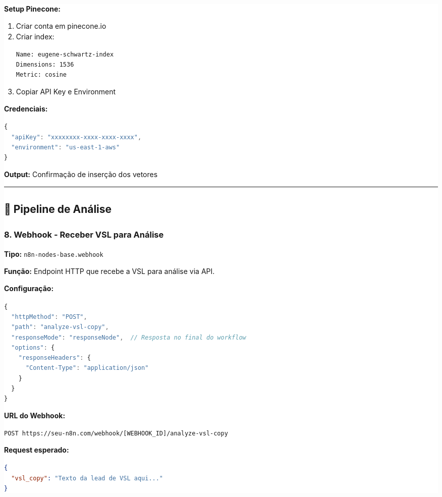 **Setup Pinecone:**
1. Criar conta em pinecone.io
2. Criar index:
   ```
   Name: eugene-schwartz-index
   Dimensions: 1536
   Metric: cosine
   ```
3. Copiar API Key e Environment

**Credenciais:**
```javascript
{
  "apiKey": "xxxxxxxx-xxxx-xxxx-xxxx",
  "environment": "us-east-1-aws"
}
```

**Output:** Confirmação de inserção dos vetores

---

## 🔄 Pipeline de Análise

### 8. Webhook - Receber VSL para Análise

**Tipo:** `n8n-nodes-base.webhook`

**Função:** Endpoint HTTP que recebe a VSL para análise via API.

**Configuração:**
```javascript
{
  "httpMethod": "POST",
  "path": "analyze-vsl-copy",
  "responseMode": "responseNode",  // Resposta no final do workflow
  "options": {
    "responseHeaders": {
      "Content-Type": "application/json"
    }
  }
}
```

**URL do Webhook:**
```
POST https://seu-n8n.com/webhook/[WEBHOOK_ID]/analyze-vsl-copy
```

**Request esperado:**
```json
{
  "vsl_copy": "Texto da lead de VSL aqui..."
}
```
